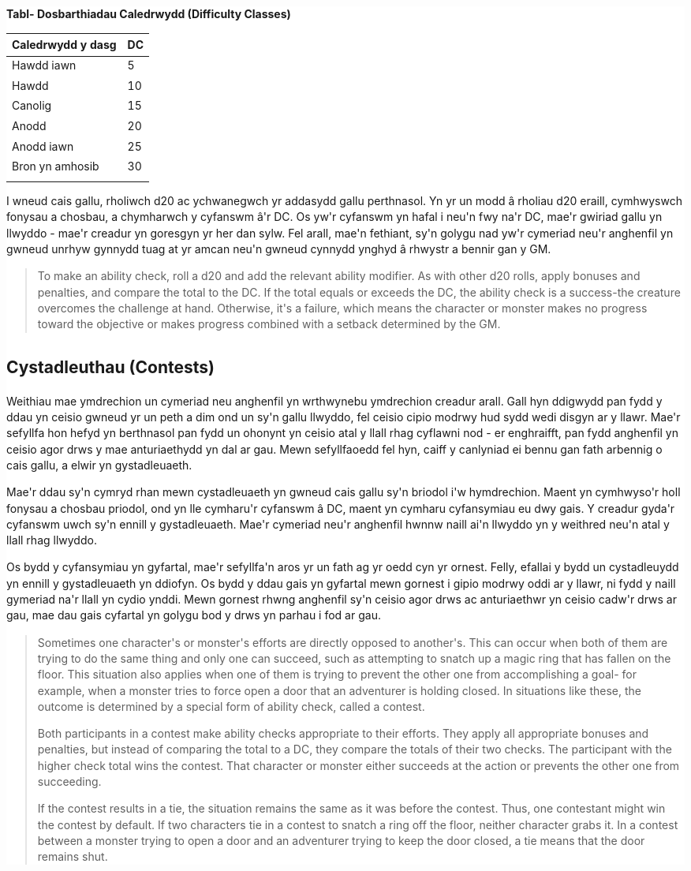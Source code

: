 **Tabl- Dosbarthiadau Caledrwydd (Difficulty Classes)**

| Caledrwydd y dasg | DC |
|-------------------|----|
| Hawdd iawn        | 5  |
| Hawdd             | 10 |
| Canolig           | 15 |
| Anodd             | 20 |
| Anodd iawn        | 25 |
| Bron yn amhosib   | 30 |
|                   |    |

I wneud cais gallu, rholiwch d20 ac ychwanegwch yr addasydd gallu perthnasol. Yn yr un modd â rholiau d20 eraill, cymhwyswch fonysau a chosbau, a chymharwch y cyfanswm â'r DC. Os yw'r cyfanswm yn hafal i neu'n fwy na'r DC, mae'r gwiriad gallu yn llwyddo - mae'r creadur yn goresgyn yr her dan sylw. Fel arall, mae'n fethiant, sy'n golygu nad yw'r cymeriad neu'r anghenfil yn gwneud unrhyw gynnydd tuag at yr amcan neu'n gwneud cynnydd ynghyd â rhwystr a bennir gan y GM.

>  To make an ability check, roll a d20 and add the relevant ability modifier. As with other d20 rolls, apply bonuses and penalties, and compare the total to the DC. If the total equals or exceeds the DC, the ability check is a success-the creature overcomes the challenge at hand. Otherwise, it's a failure, which means the character or monster makes no progress toward the objective or makes progress combined with a setback determined by the GM.

## Cystadleuthau (Contests)

Weithiau mae ymdrechion un cymeriad neu anghenfil yn wrthwynebu ymdrechion creadur arall. Gall hyn ddigwydd pan fydd y ddau yn ceisio gwneud yr un peth a dim ond un sy'n gallu llwyddo, fel ceisio cipio modrwy hud sydd wedi disgyn ar y llawr. Mae'r sefyllfa hon hefyd yn berthnasol pan fydd un ohonynt yn ceisio atal y llall rhag cyflawni nod - er enghraifft, pan fydd anghenfil yn ceisio agor drws y mae anturiaethydd yn dal ar gau. Mewn sefyllfaoedd fel hyn, caiff y canlyniad ei bennu gan fath arbennig o cais gallu, a elwir yn gystadleuaeth.

Mae'r ddau sy'n cymryd rhan mewn cystadleuaeth yn gwneud cais gallu sy'n briodol i'w hymdrechion. Maent yn cymhwyso'r holl fonysau a chosbau priodol, ond yn lle cymharu'r cyfanswm â DC, maent yn cymharu cyfansymiau eu dwy gais. Y creadur gyda'r cyfanswm uwch sy'n ennill y gystadleuaeth. Mae'r cymeriad neu'r anghenfil hwnnw naill ai'n llwyddo yn y weithred neu'n atal y llall rhag llwyddo.

Os bydd y cyfansymiau yn gyfartal, mae'r sefyllfa'n aros yr un fath ag yr oedd cyn yr ornest. Felly, efallai y bydd un cystadleuydd yn ennill y gystadleuaeth yn ddiofyn. Os bydd y ddau gais yn gyfartal mewn gornest i gipio modrwy oddi ar y llawr, ni fydd y naill gymeriad na'r llall yn cydio ynddi. Mewn gornest rhwng anghenfil sy'n ceisio agor drws ac anturiaethwr yn ceisio cadw'r drws ar gau, mae dau gais cyfartal yn golygu bod y drws yn parhau i fod ar gau.

>  Sometimes one character's or monster's efforts are directly opposed to another's. This can occur when both of them are trying to do the same thing and only one can succeed, such as attempting to snatch up a magic ring that has fallen on the floor. This situation also applies when one of them is trying to prevent the other one from accomplishing a goal- for example, when a monster tries to force open a door that an adventurer is holding closed. In situations like these, the outcome is determined by a special form of ability check, called a contest.
>  
>  Both participants in a contest make ability checks appropriate to their efforts. They apply all appropriate bonuses and penalties, but instead of comparing the total to a DC, they compare the totals of their two checks. The participant with the higher check total wins the contest. That character or monster either succeeds at the action or prevents the other one from succeeding.
>  
>  If the contest results in a tie, the situation remains the same as it was before the contest. Thus, one contestant might win the contest by default. If two characters tie in a contest to snatch a ring off the floor, neither character grabs it. In a contest between a monster trying to open a door and an adventurer trying to keep the door closed, a tie means that the door remains shut.
